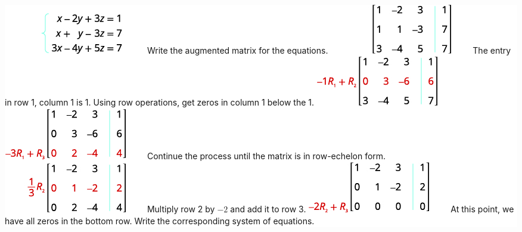 <td data-valign="top" data-align="left"><span data-type="media" data-alt="."><img src="../resources/CNX_IntAlg_Figure_04_05_019a_img.jpg" alt="." /></span></td>
</tr>
<tr valign="top">
<td data-valign="top" data-align="left">Write the augmented matrix for the equations.</td>
<td data-valign="top" data-align="left"><span data-type="media" data-alt="."><img src="../resources/CNX_IntAlg_Figure_04_05_019b_img.jpg" alt="." /></span></td>
</tr>
<tr valign="top">
<td data-valign="top" data-align="left">The entry in row 1, column 1 is 1.</td>
<td data-valign="top" data-align="left" />
</tr>
<tr valign="top">
<td data-valign="top" data-align="left">Using row operations, get zeros in column 1 below the 1.</td>
<td data-valign="top" data-align="left"><span data-type="media" data-alt="."><img src="../resources/CNX_IntAlg_Figure_04_05_019c_img.jpg" alt="." /></span></td>
</tr>
<tr valign="top">
<td data-valign="top" data-align="left" />
<td data-valign="top" data-align="left"><span data-type="media" data-alt="."><img src="../resources/CNX_IntAlg_Figure_04_05_019d_img.jpg" alt="." /></span></td>
</tr>
<tr valign="top">
<td data-valign="top" data-align="left">Continue the process until the matrix is in row-echelon form.</td>
<td data-valign="top" data-align="left"><span data-type="media" data-alt="."><img src="../resources/CNX_IntAlg_Figure_04_05_019e_img.jpg" alt="." /></span></td>
</tr>
<tr valign="top">
<td data-valign="top" data-align="left"> Multiply row 2 by <math xmlns="http://www.w3.org/1998/Math/MathML"><mrow><mn>−2</mn></mrow></math> and add it to row 3.</td>
<td data-valign="top" data-align="left"><span data-type="media" data-alt="."><img src="../resources/CNX_IntAlg_Figure_04_05_019f_img.jpg" alt="." /></span></td>
</tr>
<tr valign="top">
<td data-valign="top" data-align="left">At this point, we have all zeros in the bottom row.</td>
<td data-valign="top" data-align="left" />
</tr>
<tr valign="top">
<td data-valign="top" data-align="left">Write the corresponding system of equations.</td>